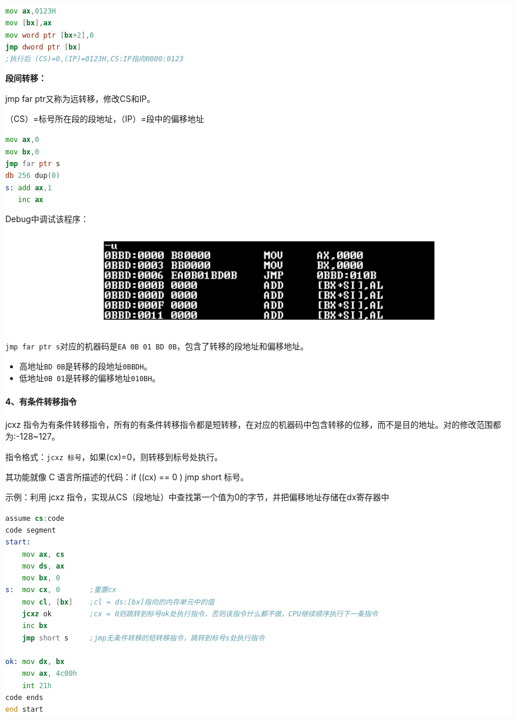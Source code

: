 ```asm
mov ax,0123H
mov [bx],ax
mov word ptr [bx+2],0
jmp dword ptr [bx]
;执行后 (CS)=0,(IP)=0123H,CS:IP指向0000:0123
```

**段间转移：**

jmp far ptr又称为远转移，修改CS和IP。

（CS）=标号所在段的段地址，（IP）=段中的偏移地址

```asm
mov ax,0
mov bx,0
jmp far ptr s
db 256 dup(0)
s: add ax,1
   inc ax
```

Debug中调试该程序：

![](..\img\24-far-ptr-机器码.png)

`jmp far ptr s`对应的机器码是`EA 0B 01 BD 0B`，包含了转移的段地址和偏移地址。

- 高地址`BD 0B`是转移的段地址`0BBDH`。
- 低地址`0B 01`是转移的偏移地址`010BH`。

#### 4、有条件转移指令

jcxz 指令为有条件转移指令，所有的有条件转移指令都是短转移，在对应的机器码中包含转移的位移，而不是目的地址。对的修改范围都为:-128~127。

指令格式：`jcxz 标号`，如果(cx)=0，则转移到标号处执行。

其功能就像 C 语言所描述的代码：if ((cx) == 0 ) jmp short 标号。

示例：利用 jcxz 指令，实现从CS（段地址）中查找第一个值为0的字节，并把偏移地址存储在dx寄存器中

```asm
assume cs:code
code segment
start:
    mov ax, cs
    mov ds, ax
    mov bx, 0
s:  mov cx, 0       ;重置cx
    mov cl, [bx]    ;cl = ds:[bx]指向的内存单元中的值
    jcxz ok         ;cx = 0则跳转到标号ok处执行指令，否则该指令什么都不做，CPU继续顺序执行下一条指令
    inc bx
    jmp short s     ;jmp无条件转移的短转移指令，跳转到标号s处执行指令
 
ok: mov dx, bx
    mov ax, 4c00h
    int 21h    
code ends
end start
```
